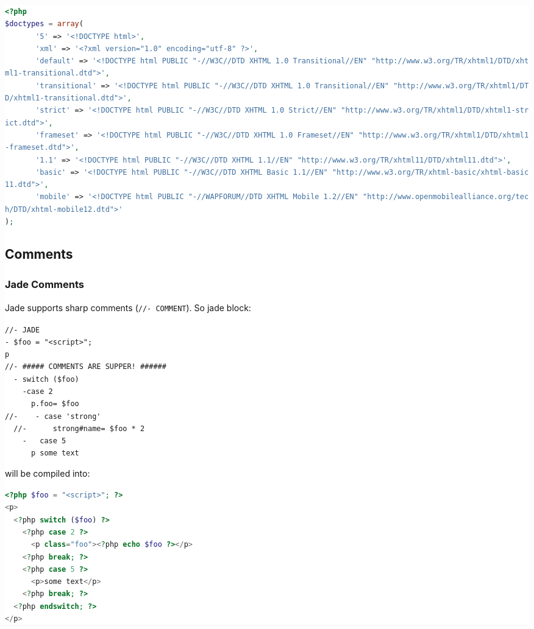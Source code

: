 ```php
<?php
$doctypes = array(
       '5' => '<!DOCTYPE html>',
       'xml' => '<?xml version="1.0" encoding="utf-8" ?>',
       'default' => '<!DOCTYPE html PUBLIC "-//W3C//DTD XHTML 1.0 Transitional//EN" "http://www.w3.org/TR/xhtml1/DTD/xhtml1-transitional.dtd">',
       'transitional' => '<!DOCTYPE html PUBLIC "-//W3C//DTD XHTML 1.0 Transitional//EN" "http://www.w3.org/TR/xhtml1/DTD/xhtml1-transitional.dtd">',
       'strict' => '<!DOCTYPE html PUBLIC "-//W3C//DTD XHTML 1.0 Strict//EN" "http://www.w3.org/TR/xhtml1/DTD/xhtml1-strict.dtd">',
       'frameset' => '<!DOCTYPE html PUBLIC "-//W3C//DTD XHTML 1.0 Frameset//EN" "http://www.w3.org/TR/xhtml1/DTD/xhtml1-frameset.dtd">',
       '1.1' => '<!DOCTYPE html PUBLIC "-//W3C//DTD XHTML 1.1//EN" "http://www.w3.org/TR/xhtml11/DTD/xhtml11.dtd">',
       'basic' => '<!DOCTYPE html PUBLIC "-//W3C//DTD XHTML Basic 1.1//EN" "http://www.w3.org/TR/xhtml-basic/xhtml-basic11.dtd">',
       'mobile' => '<!DOCTYPE html PUBLIC "-//WAPFORUM//DTD XHTML Mobile 1.2//EN" "http://www.openmobilealliance.org/tech/DTD/xhtml-mobile12.dtd">'
);
```

## Comments

### Jade Comments

Jade supports sharp comments (`//- COMMENT`). So jade block:

	//- JADE
	- $foo = "<script>";
	p
	//- ##### COMMENTS ARE SUPPER! ######
	  - switch ($foo)
	    -case 2
	      p.foo= $foo
	//-    - case 'strong'
	  //-      strong#name= $foo * 2
	    -   case 5
	      p some text

will be compiled into:

```php
<?php $foo = "<script>"; ?>
<p>
  <?php switch ($foo) ?>
    <?php case 2 ?>
      <p class="foo"><?php echo $foo ?></p>
    <?php break; ?>
    <?php case 5 ?>
      <p>some text</p>
    <?php break; ?>
  <?php endswitch; ?>
</p>
```
